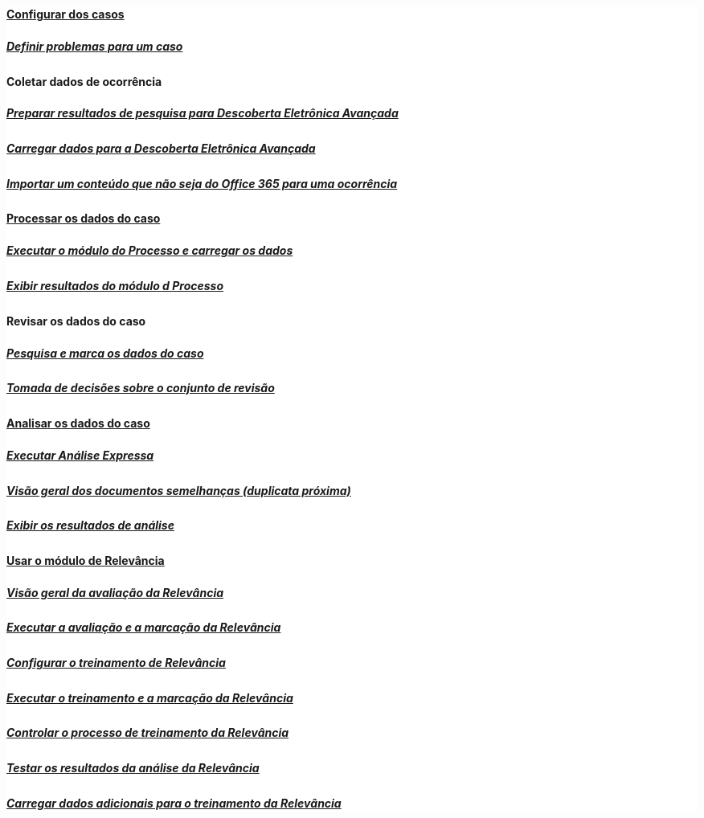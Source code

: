 #### [Configurar dos casos](set-up-users-and-cases-in-advanced-ediscovery.md)
##### [Definir problemas para um caso](define-issues-and-assign-users.md)

#### Coletar dados de ocorrência
##### [Preparar resultados de pesquisa para Descoberta Eletrônica Avançada](prepare-search-results-for-advanced-ediscovery.md)
##### [Carregar dados para a Descoberta Eletrônica Avançada](prepare-data-for-advanced-ediscovery.md)
##### [Importar um conteúdo que não seja do Office 365 para uma ocorrência](import-non-office-365-data-into-advanced-ediscovery.md)

#### [Processar os dados do caso](run-the-process-module-in-advanced-ediscovery.md)
##### [Executar o módulo do Processo e carregar os dados](run-the-process-module-and-load-data-in-advanced-ediscovery.md)
##### [Exibir resultados do módulo d Processo](view-process-module-results-in-advanced-ediscovery.md)

#### Revisar os dados do caso
##### [Pesquisa e marca os dados do caso](search-and-tagging.md)
##### [Tomada de decisões sobre o conjunto de revisão](decision-based-on-the-results-in-advanced-ediscovery.md)

#### [Analisar os dados do caso](analyze-case-data-with-advanced-ediscovery.md)
##### [Executar Análise Expressa](use-express-analysis-in-advanced-ediscovery.md)
##### [Visão geral dos documentos semelhanças (duplicata próxima)](understand-document-similarity-in-advanced-ediscovery.md)
##### [Exibir os resultados de análise](view-analyze-results-in-advanced-ediscovery.md)

#### [Usar o módulo de Relevância](use-relevance-in-advanced-ediscovery.md)
##### [Visão geral da avaliação da Relevância](assessment-in-relevance-in-advanced-ediscovery.md)
##### [Executar a avaliação e a marcação da Relevância](tagging-and-assessment-in-advanced-ediscovery.md)
##### [Configurar o treinamento de Relevância](manage-relevance-setup-in-advanced-ediscovery.md)
##### [Executar o treinamento e a marcação da Relevância](tagging-and-relevance-training-in-advanced-ediscovery.md)
##### [Controlar o processo de treinamento da Relevância](track-relevance-analysis-in-advanced-ediscovery.md)
##### [Testar os resultados da análise da Relevância](test-relevance-analysis-in-advanced-ediscovery.md)
##### [Carregar dados adicionais para o treinamento da Relevância](set-up-loads-to-add-imported-files.md)
